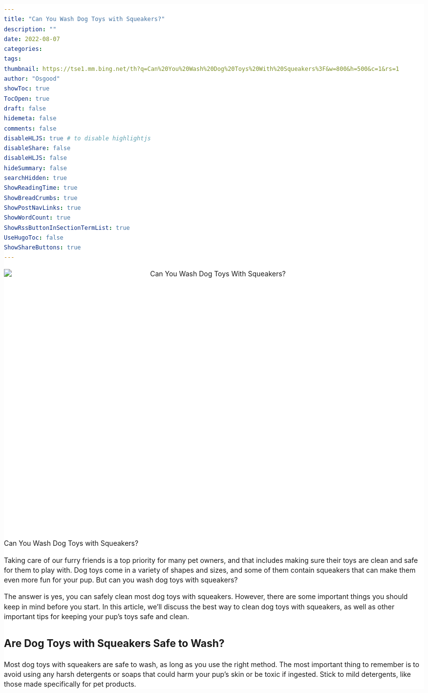 ```yaml
---
title: "Can You Wash Dog Toys with Squeakers?"
description: ""
date: 2022-08-07
categories: 
tags: 
thumbnail: https://tse1.mm.bing.net/th?q=Can%20You%20Wash%20Dog%20Toys%20With%20Squeakers%3F&w=800&h=500&c=1&rs=1
author: "Osgood"
showToc: true
TocOpen: true
draft: false
hidemeta: false
comments: false
disableHLJS: true # to disable highlightjs
disableShare: false
disableHLJS: false
hideSummary: false
searchHidden: true
ShowReadingTime: true
ShowBreadCrumbs: true
ShowPostNavLinks: true
ShowWordCount: true
ShowRssButtonInSectionTermList: true
UseHugoToc: false
ShowShareButtons: true
---
```


<center>
	<img src="https://tse1.mm.bing.net/th?q=Can%20You%20Wash%20Dog%20Toys%20With%20Squeakers%3F&w=800&h=500&c=1&rs=1" alt="Can You Wash Dog Toys With Squeakers?" width="800" height="500" style="display: block; width: 100%; height: auto">
</center>

Can You Wash Dog Toys with Squeakers?



Taking care of our furry friends is a top priority for many pet owners, and that includes making sure their toys are clean and safe for them to play with. Dog toys come in a variety of shapes and sizes, and some of them contain squeakers that can make them even more fun for your pup. But can you wash dog toys with squeakers?

The answer is yes, you can safely clean most dog toys with squeakers. However, there are some important things you should keep in mind before you start. In this article, we’ll discuss the best way to clean dog toys with squeakers, as well as other important tips for keeping your pup’s toys safe and clean.

<h2>Are Dog Toys with Squeakers Safe to Wash?</h2>

Most dog toys with squeakers are safe to wash, as long as you use the right method. The most important thing to remember is to avoid using any harsh detergents or soaps that could harm your pup’s skin or be toxic if ingested. Stick to mild detergents, like those made specifically for pet products.
